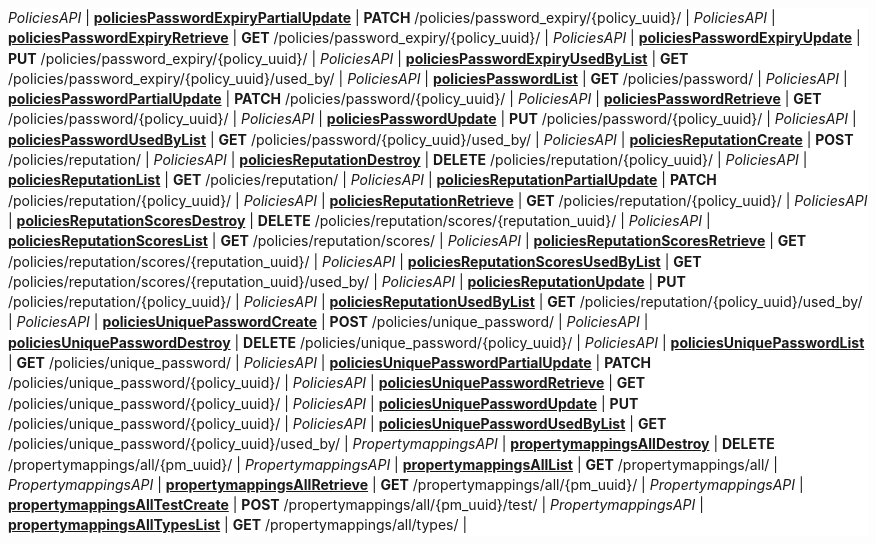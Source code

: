 *PoliciesAPI* | [**policiesPasswordExpiryPartialUpdate**](docs/PoliciesAPI.md#policiespasswordexpirypartialupdate) | **PATCH** /policies/password_expiry/{policy_uuid}/ | 
*PoliciesAPI* | [**policiesPasswordExpiryRetrieve**](docs/PoliciesAPI.md#policiespasswordexpiryretrieve) | **GET** /policies/password_expiry/{policy_uuid}/ | 
*PoliciesAPI* | [**policiesPasswordExpiryUpdate**](docs/PoliciesAPI.md#policiespasswordexpiryupdate) | **PUT** /policies/password_expiry/{policy_uuid}/ | 
*PoliciesAPI* | [**policiesPasswordExpiryUsedByList**](docs/PoliciesAPI.md#policiespasswordexpiryusedbylist) | **GET** /policies/password_expiry/{policy_uuid}/used_by/ | 
*PoliciesAPI* | [**policiesPasswordList**](docs/PoliciesAPI.md#policiespasswordlist) | **GET** /policies/password/ | 
*PoliciesAPI* | [**policiesPasswordPartialUpdate**](docs/PoliciesAPI.md#policiespasswordpartialupdate) | **PATCH** /policies/password/{policy_uuid}/ | 
*PoliciesAPI* | [**policiesPasswordRetrieve**](docs/PoliciesAPI.md#policiespasswordretrieve) | **GET** /policies/password/{policy_uuid}/ | 
*PoliciesAPI* | [**policiesPasswordUpdate**](docs/PoliciesAPI.md#policiespasswordupdate) | **PUT** /policies/password/{policy_uuid}/ | 
*PoliciesAPI* | [**policiesPasswordUsedByList**](docs/PoliciesAPI.md#policiespasswordusedbylist) | **GET** /policies/password/{policy_uuid}/used_by/ | 
*PoliciesAPI* | [**policiesReputationCreate**](docs/PoliciesAPI.md#policiesreputationcreate) | **POST** /policies/reputation/ | 
*PoliciesAPI* | [**policiesReputationDestroy**](docs/PoliciesAPI.md#policiesreputationdestroy) | **DELETE** /policies/reputation/{policy_uuid}/ | 
*PoliciesAPI* | [**policiesReputationList**](docs/PoliciesAPI.md#policiesreputationlist) | **GET** /policies/reputation/ | 
*PoliciesAPI* | [**policiesReputationPartialUpdate**](docs/PoliciesAPI.md#policiesreputationpartialupdate) | **PATCH** /policies/reputation/{policy_uuid}/ | 
*PoliciesAPI* | [**policiesReputationRetrieve**](docs/PoliciesAPI.md#policiesreputationretrieve) | **GET** /policies/reputation/{policy_uuid}/ | 
*PoliciesAPI* | [**policiesReputationScoresDestroy**](docs/PoliciesAPI.md#policiesreputationscoresdestroy) | **DELETE** /policies/reputation/scores/{reputation_uuid}/ | 
*PoliciesAPI* | [**policiesReputationScoresList**](docs/PoliciesAPI.md#policiesreputationscoreslist) | **GET** /policies/reputation/scores/ | 
*PoliciesAPI* | [**policiesReputationScoresRetrieve**](docs/PoliciesAPI.md#policiesreputationscoresretrieve) | **GET** /policies/reputation/scores/{reputation_uuid}/ | 
*PoliciesAPI* | [**policiesReputationScoresUsedByList**](docs/PoliciesAPI.md#policiesreputationscoresusedbylist) | **GET** /policies/reputation/scores/{reputation_uuid}/used_by/ | 
*PoliciesAPI* | [**policiesReputationUpdate**](docs/PoliciesAPI.md#policiesreputationupdate) | **PUT** /policies/reputation/{policy_uuid}/ | 
*PoliciesAPI* | [**policiesReputationUsedByList**](docs/PoliciesAPI.md#policiesreputationusedbylist) | **GET** /policies/reputation/{policy_uuid}/used_by/ | 
*PoliciesAPI* | [**policiesUniquePasswordCreate**](docs/PoliciesAPI.md#policiesuniquepasswordcreate) | **POST** /policies/unique_password/ | 
*PoliciesAPI* | [**policiesUniquePasswordDestroy**](docs/PoliciesAPI.md#policiesuniquepassworddestroy) | **DELETE** /policies/unique_password/{policy_uuid}/ | 
*PoliciesAPI* | [**policiesUniquePasswordList**](docs/PoliciesAPI.md#policiesuniquepasswordlist) | **GET** /policies/unique_password/ | 
*PoliciesAPI* | [**policiesUniquePasswordPartialUpdate**](docs/PoliciesAPI.md#policiesuniquepasswordpartialupdate) | **PATCH** /policies/unique_password/{policy_uuid}/ | 
*PoliciesAPI* | [**policiesUniquePasswordRetrieve**](docs/PoliciesAPI.md#policiesuniquepasswordretrieve) | **GET** /policies/unique_password/{policy_uuid}/ | 
*PoliciesAPI* | [**policiesUniquePasswordUpdate**](docs/PoliciesAPI.md#policiesuniquepasswordupdate) | **PUT** /policies/unique_password/{policy_uuid}/ | 
*PoliciesAPI* | [**policiesUniquePasswordUsedByList**](docs/PoliciesAPI.md#policiesuniquepasswordusedbylist) | **GET** /policies/unique_password/{policy_uuid}/used_by/ | 
*PropertymappingsAPI* | [**propertymappingsAllDestroy**](docs/PropertymappingsAPI.md#propertymappingsalldestroy) | **DELETE** /propertymappings/all/{pm_uuid}/ | 
*PropertymappingsAPI* | [**propertymappingsAllList**](docs/PropertymappingsAPI.md#propertymappingsalllist) | **GET** /propertymappings/all/ | 
*PropertymappingsAPI* | [**propertymappingsAllRetrieve**](docs/PropertymappingsAPI.md#propertymappingsallretrieve) | **GET** /propertymappings/all/{pm_uuid}/ | 
*PropertymappingsAPI* | [**propertymappingsAllTestCreate**](docs/PropertymappingsAPI.md#propertymappingsalltestcreate) | **POST** /propertymappings/all/{pm_uuid}/test/ | 
*PropertymappingsAPI* | [**propertymappingsAllTypesList**](docs/PropertymappingsAPI.md#propertymappingsalltypeslist) | **GET** /propertymappings/all/types/ | 
